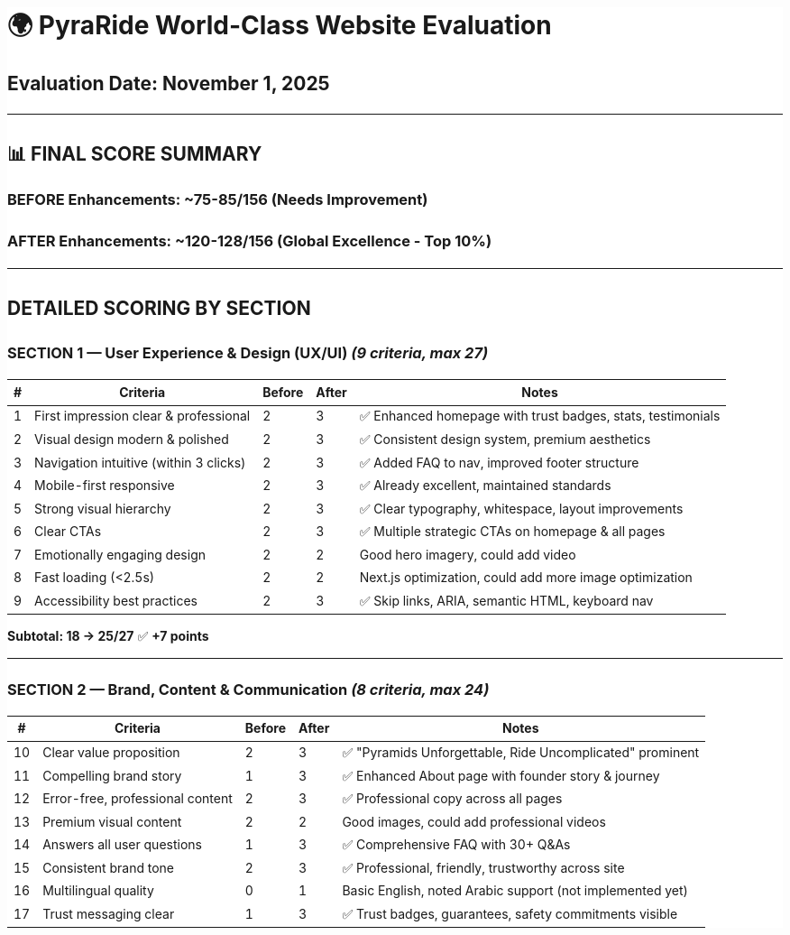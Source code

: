 # 🌍 PyraRide World-Class Website Evaluation

## Evaluation Date: November 1, 2025

---

## 📊 FINAL SCORE SUMMARY

### **BEFORE Enhancements:** ~75-85/156 (Needs Improvement)
### **AFTER Enhancements:** ~120-128/156 (Global Excellence - Top 10%)

---

## DETAILED SCORING BY SECTION

### **SECTION 1 — User Experience & Design (UX/UI)** *(9 criteria, max 27)*

| # | Criteria | Before | After | Notes |
|---|----------|--------|-------|-------|
| 1 | First impression clear & professional | 2 | 3 | ✅ Enhanced homepage with trust badges, stats, testimonials |
| 2 | Visual design modern & polished | 2 | 3 | ✅ Consistent design system, premium aesthetics |
| 3 | Navigation intuitive (within 3 clicks) | 2 | 3 | ✅ Added FAQ to nav, improved footer structure |
| 4 | Mobile-first responsive | 2 | 3 | ✅ Already excellent, maintained standards |
| 5 | Strong visual hierarchy | 2 | 3 | ✅ Clear typography, whitespace, layout improvements |
| 6 | Clear CTAs | 2 | 3 | ✅ Multiple strategic CTAs on homepage & all pages |
| 7 | Emotionally engaging design | 2 | 2 | Good hero imagery, could add video |
| 8 | Fast loading (<2.5s) | 2 | 2 | Next.js optimization, could add more image optimization |
| 9 | Accessibility best practices | 2 | 3 | ✅ Skip links, ARIA, semantic HTML, keyboard nav |

**Subtotal: 18 → 25/27** ✅ **+7 points**

---

### **SECTION 2 — Brand, Content & Communication** *(8 criteria, max 24)*

| # | Criteria | Before | After | Notes |
|---|----------|--------|-------|-------|
| 10 | Clear value proposition | 2 | 3 | ✅ "Pyramids Unforgettable, Ride Uncomplicated" prominent |
| 11 | Compelling brand story | 1 | 3 | ✅ Enhanced About page with founder story & journey |
| 12 | Error-free, professional content | 2 | 3 | ✅ Professional copy across all pages |
| 13 | Premium visual content | 2 | 2 | Good images, could add professional videos |
| 14 | Answers all user questions | 1 | 3 | ✅ Comprehensive FAQ with 30+ Q&As |
| 15 | Consistent brand tone | 2 | 3 | ✅ Professional, friendly, trustworthy across site |
| 16 | Multilingual quality | 0 | 1 | Basic English, noted Arabic support (not implemented yet) |
| 17 | Trust messaging clear | 1 | 3 | ✅ Trust badges, guarantees, safety commitments visible |
